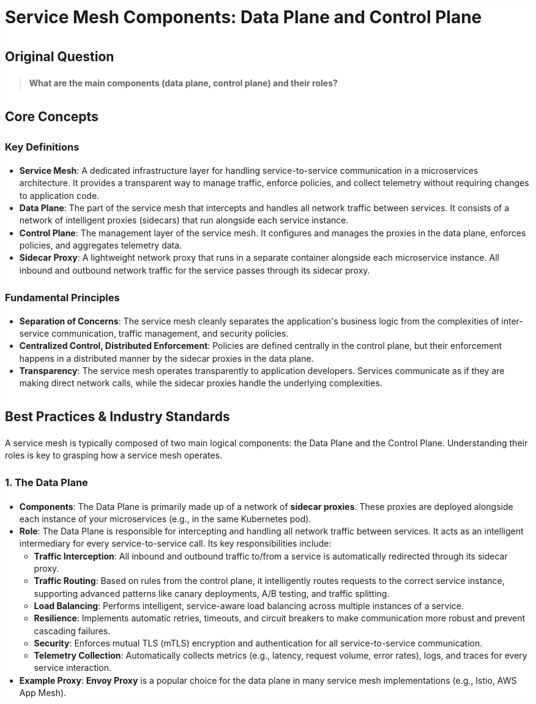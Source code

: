 # Service Mesh Components: Data Plane and Control Plane

## Original Question
> **What are the main components (data plane, control plane) and their roles?**

## Core Concepts

### Key Definitions
- **Service Mesh**: A dedicated infrastructure layer for handling service-to-service communication in a microservices architecture. It provides a transparent way to manage traffic, enforce policies, and collect telemetry without requiring changes to application code.
- **Data Plane**: The part of the service mesh that intercepts and handles all network traffic between services. It consists of a network of intelligent proxies (sidecars) that run alongside each service instance.
- **Control Plane**: The management layer of the service mesh. It configures and manages the proxies in the data plane, enforces policies, and aggregates telemetry data.
- **Sidecar Proxy**: A lightweight network proxy that runs in a separate container alongside each microservice instance. All inbound and outbound network traffic for the service passes through its sidecar proxy.

### Fundamental Principles
- **Separation of Concerns**: The service mesh cleanly separates the application's business logic from the complexities of inter-service communication, traffic management, and security policies.
- **Centralized Control, Distributed Enforcement**: Policies are defined centrally in the control plane, but their enforcement happens in a distributed manner by the sidecar proxies in the data plane.
- **Transparency**: The service mesh operates transparently to application developers. Services communicate as if they are making direct network calls, while the sidecar proxies handle the underlying complexities.

## Best Practices & Industry Standards

A service mesh is typically composed of two main logical components: the Data Plane and the Control Plane. Understanding their roles is key to grasping how a service mesh operates.

### 1. **The Data Plane**

-   **Components**: The Data Plane is primarily made up of a network of **sidecar proxies**. These proxies are deployed alongside each instance of your microservices (e.g., in the same Kubernetes pod).
-   **Role**: The Data Plane is responsible for intercepting and handling all network traffic between services. It acts as an intelligent intermediary for every service-to-service call. Its key responsibilities include:
    -   **Traffic Interception**: All inbound and outbound traffic to/from a service is automatically redirected through its sidecar proxy.
    -   **Traffic Routing**: Based on rules from the control plane, it intelligently routes requests to the correct service instance, supporting advanced patterns like canary deployments, A/B testing, and traffic splitting.
    -   **Load Balancing**: Performs intelligent, service-aware load balancing across multiple instances of a service.
    -   **Resilience**: Implements automatic retries, timeouts, and circuit breakers to make communication more robust and prevent cascading failures.
    -   **Security**: Enforces mutual TLS (mTLS) encryption and authentication for all service-to-service communication.
    -   **Telemetry Collection**: Automatically collects metrics (e.g., latency, request volume, error rates), logs, and traces for every service interaction.
-   **Example Proxy**: **Envoy Proxy** is a popular choice for the data plane in many service mesh implementations (e.g., Istio, AWS App Mesh).
